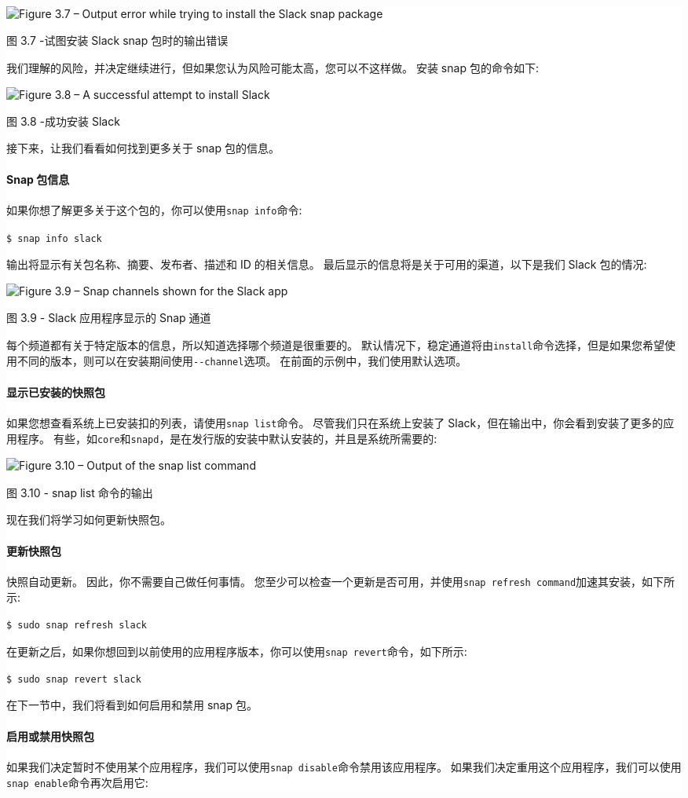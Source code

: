 ![Figure 3.7 – Output error while trying to install the Slack snap package](image/B13196_03_07.jpg)

图 3.7 -试图安装 Slack snap 包时的输出错误

我们理解的风险，并决定继续进行，但如果您认为风险可能太高，您可以不这样做。 安装 snap 包的命令如下:

![Figure 3.8 – A successful attempt to install Slack](image/B13196_03_08.jpg)

图 3.8 -成功安装 Slack

接下来，让我们看看如何找到更多关于 snap 包的信息。

#### Snap 包信息

如果你想了解更多关于这个包的，你可以使用`snap info`命令:

```sh
$ snap info slack
```

输出将显示有关包名称、摘要、发布者、描述和 ID 的相关信息。 最后显示的信息将是关于可用的渠道，以下是我们 Slack 包的情况:

![Figure 3.9 – Snap channels shown for the Slack app](image/B13196_03_09.jpg)

图 3.9 - Slack 应用程序显示的 Snap 通道

每个频道都有关于特定版本的信息，所以知道选择哪个频道是很重要的。 默认情况下，稳定通道将由`install`命令选择，但是如果您希望使用不同的版本，则可以在安装期间使用`--channel`选项。 在前面的示例中，我们使用默认选项。

#### 显示已安装的快照包

如果您想查看系统上已安装扣的列表，请使用`snap list`命令。 尽管我们只在系统上安装了 Slack，但在输出中，你会看到安装了更多的应用程序。 有些，如`core`和`snapd`，是在发行版的安装中默认安装的，并且是系统所需要的:

![Figure 3.10 – Output of the snap list command](image/B13196_03_10.jpg)

图 3.10 - snap list 命令的输出

现在我们将学习如何更新快照包。

#### 更新快照包

快照自动更新。 因此，你不需要自己做任何事情。 您至少可以检查一个更新是否可用，并使用`snap refresh command`加速其安装，如下所示:

```sh
$ sudo snap refresh slack
```

在更新之后，如果你想回到以前使用的应用程序版本，你可以使用`snap revert`命令，如下所示:

```sh
$ sudo snap revert slack
```

在下一节中，我们将看到如何启用和禁用 snap 包。

#### 启用或禁用快照包

如果我们决定暂时不使用某个应用程序，我们可以使用`snap disable`命令禁用该应用程序。 如果我们决定重用这个应用程序，我们可以使用`snap enable`命令再次启用它:
